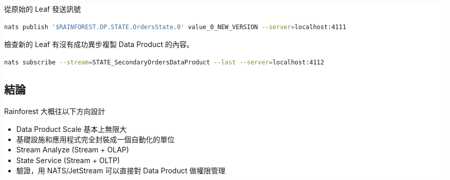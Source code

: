 從原始的 Leaf 發送訊號
``` bash
nats publish '$RAINFOREST.DP.STATE.OrdersState.0' value_0_NEW_VERSION --server=localhost:4111
```

檢查新的 Leaf 有沒有成功異步複製 Data Product 的內容。
``` bash
nats subscribe --stream=STATE_SecondaryOrdersDataProduct --last --server=localhost:4112
```
## 結論
Rainforest 大概往以下方向設計
* Data Product Scale 基本上無限大
* 基礎設施和應用程式完全封裝成一個自動化的單位
* Stream Analyze (Stream + OLAP)
* State Service  (Stream + OLTP)
* 驗證，用 NATS/JetStream 可以直接對 Data Product 做權限管理
